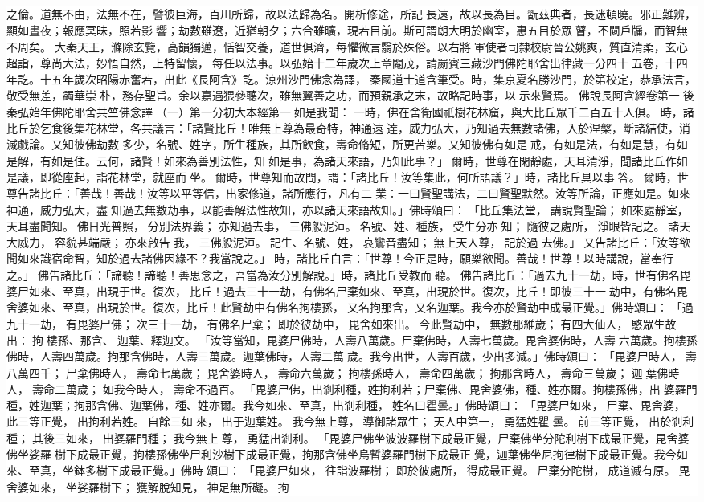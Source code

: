 之倫。道無不由，法無不在，譬彼巨海，百川所歸，故以法歸為名。開析修途，所記
長遠，故以長為目。翫茲典者，長迷頓曉。邪正難辨，顯如晝夜；報應冥昧，照若影
響；劫數雖遼，近猶朝夕；六合雖曠，現若目前。斯可謂朗大明於幽室，惠五目於眾
瞽，不闚戶牖，而智無不周矣。
大秦天王，滌除玄覽，高韻獨邁，恬智交養，道世俱濟，每懼微言翳於殊俗。以右將
軍使者司隸校尉晉公姚爽，質直清柔，玄心超詣，尊尚大法，妙悟自然，上特留懷，
每任以法事。以弘始十二年歲次上章閹茂，請罽賓三藏沙門佛陀耶舍出律藏一分四十
五卷，十四年訖。十五年歲次昭陽赤奮若，出此《長阿含》訖。涼州沙門佛念為譯，
秦國道士道含筆受。時，集京夏名勝沙門，於第校定，恭承法言，敬受無差，蠲華崇
朴，務存聖旨。余以嘉遇猥參聽次，雖無翼善之功，而預親承之末，故略記時事，以
示來賢焉。
佛說長阿含經卷第一
後秦弘始年佛陀耶舍共竺佛念譯
（一）第一分初大本經第一
如是我聞：
一時，佛在舍衛國祇樹花林窟，與大比丘眾千二百五十人俱。
時，諸比丘於乞食後集花林堂，各共議言：「諸賢比丘！唯無上尊為最奇特，神通遠
達，威力弘大，乃知過去無數諸佛，入於涅槃，斷諸結使，消滅戱論。又知彼佛劫數
多少，名號、姓字，所生種族，其所飲食，壽命脩短，所更苦樂。又知彼佛有如是
戒，有如是法，有如是慧，有如是解，有如是住。云何，諸賢！如來為善別法性，知
如是事，為諸天來語，乃知此事？」
爾時，世尊在閑靜處，天耳清淨，聞諸比丘作如是議，即從座起，詣花林堂，就座而
坐。
爾時，世尊知而故問，謂：「諸比丘！汝等集此，何所語議？」時，諸比丘具以事
答。
爾時，世尊告諸比丘：「善哉！善哉！汝等以平等信，出家修道，諸所應行，凡有二
業：一曰賢聖講法，二曰賢聖默然。汝等所論，正應如是。如來神通，威力弘大，盡
知過去無數劫事，以能善解法性故知，亦以諸天來語故知。」佛時頌曰：
「比丘集法堂， 講說賢聖論； 如來處靜室， 天耳盡聞知。 佛日光普照，
分別法界義； 亦知過去事， 三佛般泥洹。 名號、姓、種族， 受生分亦
知； 隨彼之處所， 淨眼皆記之。 諸天大威力， 容貌甚端嚴； 亦來啟告
我， 三佛般泥洹。 記生、名號、姓， 哀鸞音盡知； 無上天人尊， 記於過
去佛。」
又告諸比丘：「汝等欲聞如來識宿命智，知於過去諸佛因緣不？我當說之。」
時，諸比丘白言：「世尊！今正是時，願樂欲聞。善哉！世尊！以時講說，當奉行
之。」
佛告諸比丘：「諦聽！諦聽！善思念之，吾當為汝分別解說。」時，諸比丘受教而
聽。
佛告諸比丘：「過去九十一劫，時，世有佛名毘婆尸如來、至真，出現于世。復次，
比丘！過去三十一劫，有佛名尸棄如來、至真，出現於世。復次，比丘！即彼三十一
劫中，有佛名毘舍婆如來、至真，出現於世。復次，比丘！此賢劫中有佛名拘樓孫，
又名拘那含，又名迦葉。我今亦於賢劫中成最正覺。」佛時頌曰：
「過九十一劫， 有毘婆尸佛； 次三十一劫， 有佛名尸棄； 即於彼劫中，
毘舍如來出。 今此賢劫中， 無數那維歲； 有四大仙人， 愍眾生故出： 拘
樓孫、那含、 迦葉、釋迦文。
「汝等當知，毘婆尸佛時，人壽八萬歲。尸棄佛時，人壽七萬歲。毘舍婆佛時，人壽
六萬歲。拘樓孫佛時，人壽四萬歲。拘那含佛時，人壽三萬歲。迦葉佛時，人壽二萬
歲。我今出世，人壽百歲，少出多減。」佛時頌曰：
「毘婆尸時人， 壽八萬四千； 尸棄佛時人， 壽命七萬歲； 毘舍婆時人，
壽命六萬歲； 拘樓孫時人， 壽命四萬歲； 拘那含時人， 壽命三萬歲； 迦
葉佛時人， 壽命二萬歲； 如我今時人， 壽命不過百。
「毘婆尸佛，出剎利種，姓拘利若；尸棄佛、毘舍婆佛，種、姓亦爾。拘樓孫佛，出
婆羅門種，姓迦葉；拘那含佛、迦葉佛，種、姓亦爾。我今如來、至真，出剎利種，
姓名曰瞿曇。」佛時頌曰：
「毘婆尸如來， 尸棄、毘舍婆， 此三等正覺， 出拘利若姓。 自餘三如
來， 出于迦葉姓。 我今無上尊， 導御諸眾生； 天人中第一， 勇猛姓瞿
曇。 前三等正覺， 出於剎利種； 其後三如來， 出婆羅門種； 我今無上
尊， 勇猛出剎利。
「毘婆尸佛坐波波羅樹下成最正覺，尸棄佛坐分陀利樹下成最正覺，毘舍婆佛坐娑羅
樹下成最正覺，拘樓孫佛坐尸利沙樹下成最正覺，拘那含佛坐烏暫婆羅門樹下成最正
覺，迦葉佛坐尼拘律樹下成最正覺。我今如來、至真，坐鉢多樹下成最正覺。」佛時
頌曰：
「毘婆尸如來， 往詣波羅樹； 即於彼處所， 得成最正覺。 尸棄分陀樹，
成道滅有原。 毘舍婆如來， 坐娑羅樹下； 獲解脫知見， 神足無所礙。 拘